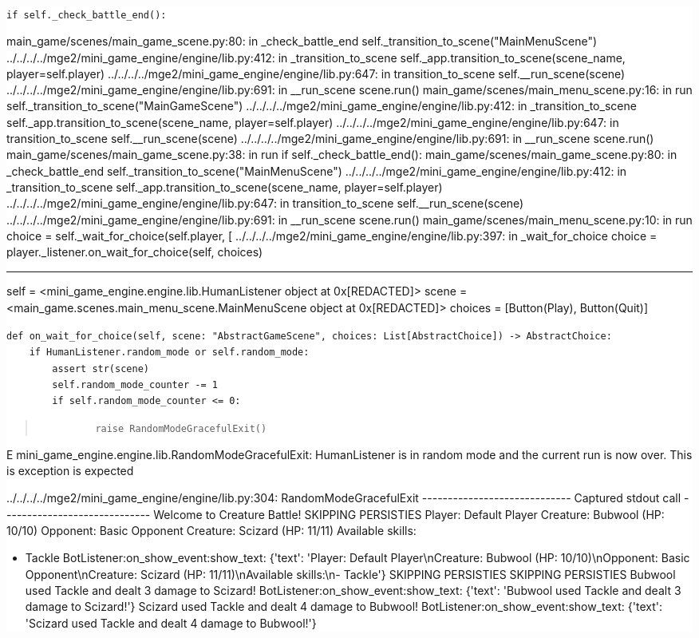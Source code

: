     if self._check_battle_end():
main_game/scenes/main_game_scene.py:80: in _check_battle_end
    self._transition_to_scene("MainMenuScene")
../../../../mge2/mini_game_engine/engine/lib.py:412: in _transition_to_scene
    self._app.transition_to_scene(scene_name, player=self.player)
../../../../mge2/mini_game_engine/engine/lib.py:647: in transition_to_scene
    self.__run_scene(scene)
../../../../mge2/mini_game_engine/engine/lib.py:691: in __run_scene
    scene.run()
main_game/scenes/main_menu_scene.py:16: in run
    self._transition_to_scene("MainGameScene")
../../../../mge2/mini_game_engine/engine/lib.py:412: in _transition_to_scene
    self._app.transition_to_scene(scene_name, player=self.player)
../../../../mge2/mini_game_engine/engine/lib.py:647: in transition_to_scene
    self.__run_scene(scene)
../../../../mge2/mini_game_engine/engine/lib.py:691: in __run_scene
    scene.run()
main_game/scenes/main_game_scene.py:38: in run
    if self._check_battle_end():
main_game/scenes/main_game_scene.py:80: in _check_battle_end
    self._transition_to_scene("MainMenuScene")
../../../../mge2/mini_game_engine/engine/lib.py:412: in _transition_to_scene
    self._app.transition_to_scene(scene_name, player=self.player)
../../../../mge2/mini_game_engine/engine/lib.py:647: in transition_to_scene
    self.__run_scene(scene)
../../../../mge2/mini_game_engine/engine/lib.py:691: in __run_scene
    scene.run()
main_game/scenes/main_menu_scene.py:10: in run
    choice = self._wait_for_choice(self.player, [
../../../../mge2/mini_game_engine/engine/lib.py:397: in _wait_for_choice
    choice = player._listener.on_wait_for_choice(self, choices)
_ _ _ _ _ _ _ _ _ _ _ _ _ _ _ _ _ _ _ _ _ _ _ _ _ _ _ _ _ _ _ _ _ _ _ _ _ _ _ _ 

self = <mini_game_engine.engine.lib.HumanListener object at 0x[REDACTED]>
scene = <main_game.scenes.main_menu_scene.MainMenuScene object at 0x[REDACTED]>
choices = [Button(Play), Button(Quit)]

    def on_wait_for_choice(self, scene: "AbstractGameScene", choices: List[AbstractChoice]) -> AbstractChoice:
        if HumanListener.random_mode or self.random_mode:
            assert str(scene)
            self.random_mode_counter -= 1
            if self.random_mode_counter <= 0:
>               raise RandomModeGracefulExit()
E               mini_game_engine.engine.lib.RandomModeGracefulExit: HumanListener is in random mode and the current run is now over. This is exception is expected

../../../../mge2/mini_game_engine/engine/lib.py:304: RandomModeGracefulExit
----------------------------- Captured stdout call -----------------------------
Welcome to Creature Battle!
SKIPPING PERSISTIES
Player: Default Player
Creature: Bubwool (HP: 10/10)
Opponent: Basic Opponent
Creature: Scizard (HP: 11/11)
Available skills:
- Tackle
BotListener:on_show_event:show_text: {'text': 'Player: Default Player\nCreature: Bubwool (HP: 10/10)\nOpponent: Basic Opponent\nCreature: Scizard (HP: 11/11)\nAvailable skills:\n- Tackle'}
SKIPPING PERSISTIES
SKIPPING PERSISTIES
Bubwool used Tackle and dealt 3 damage to Scizard!
BotListener:on_show_event:show_text: {'text': 'Bubwool used Tackle and dealt 3 damage to Scizard!'}
Scizard used Tackle and dealt 4 damage to Bubwool!
BotListener:on_show_event:show_text: {'text': 'Scizard used Tackle and dealt 4 damage to Bubwool!'}